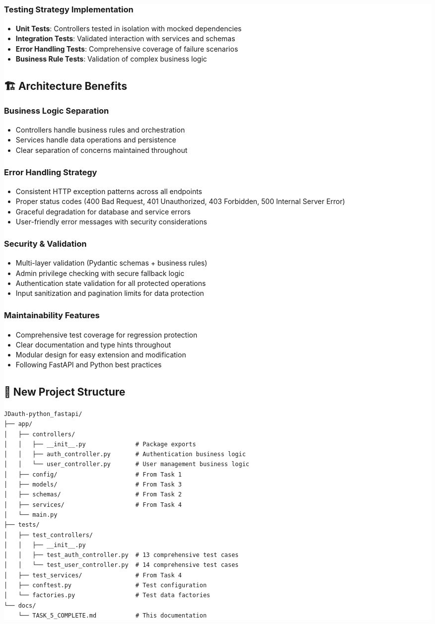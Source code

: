 ### **Testing Strategy Implementation**
- **Unit Tests**: Controllers tested in isolation with mocked dependencies
- **Integration Tests**: Validated interaction with services and schemas
- **Error Handling Tests**: Comprehensive coverage of failure scenarios
- **Business Rule Tests**: Validation of complex business logic

## 🏗️ **Architecture Benefits**

### **Business Logic Separation**
- Controllers handle business rules and orchestration
- Services handle data operations and persistence
- Clear separation of concerns maintained throughout

### **Error Handling Strategy**
- Consistent HTTP exception patterns across all endpoints
- Proper status codes (400 Bad Request, 401 Unauthorized, 403 Forbidden, 500 Internal Server Error)
- Graceful degradation for database and service errors
- User-friendly error messages with security considerations

### **Security & Validation**
- Multi-layer validation (Pydantic schemas + business rules)
- Admin privilege checking with secure fallback logic
- Authentication state validation for all protected operations
- Input sanitization and pagination limits for data protection

### **Maintainability Features**
- Comprehensive test coverage for regression protection
- Clear documentation and type hints throughout
- Modular design for easy extension and modification
- Following FastAPI and Python best practices

## 📁 **New Project Structure**

```
JDauth-python_fastapi/
├── app/
│   ├── controllers/
│   │   ├── __init__.py              # Package exports
│   │   ├── auth_controller.py       # Authentication business logic
│   │   └── user_controller.py       # User management business logic
│   ├── config/                      # From Task 1
│   ├── models/                      # From Task 3  
│   ├── schemas/                     # From Task 2
│   ├── services/                    # From Task 4
│   └── main.py
├── tests/
│   ├── test_controllers/
│   │   ├── __init__.py
│   │   ├── test_auth_controller.py  # 13 comprehensive test cases
│   │   └── test_user_controller.py  # 14 comprehensive test cases
│   ├── test_services/               # From Task 4
│   ├── conftest.py                  # Test configuration
│   └── factories.py                 # Test data factories
└── docs/
    └── TASK_5_COMPLETE.md           # This documentation
```
